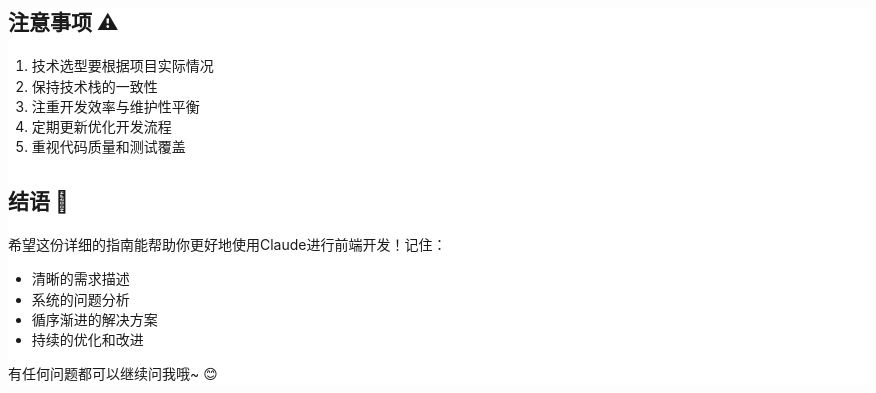 ## 注意事项 ⚠️

1. 技术选型要根据项目实际情况
2. 保持技术栈的一致性
3. 注重开发效率与维护性平衡
4. 定期更新优化开发流程
5. 重视代码质量和测试覆盖

## 结语 📝

希望这份详细的指南能帮助你更好地使用Claude进行前端开发！记住：

- 清晰的需求描述
- 系统的问题分析
- 循序渐进的解决方案
- 持续的优化和改进

有任何问题都可以继续问我哦~ 😊

